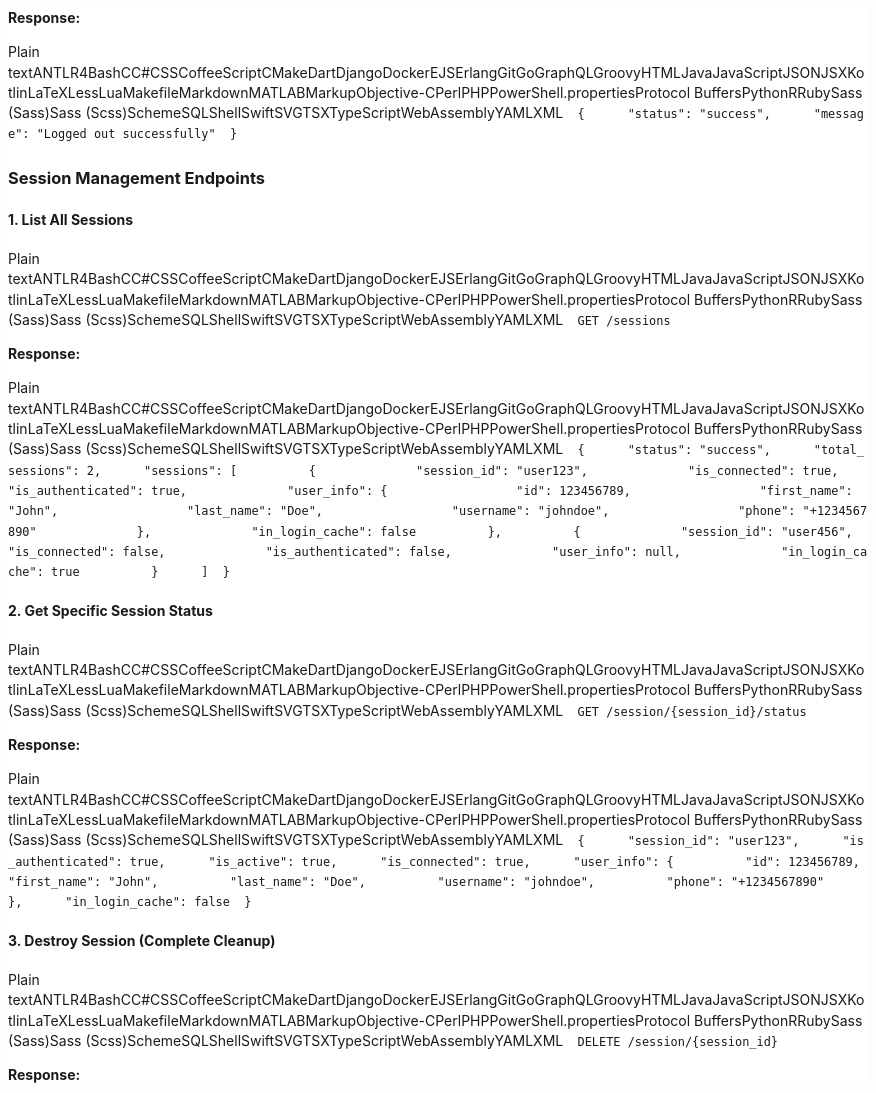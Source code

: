 **Response:**

Plain textANTLR4BashCC#CSSCoffeeScriptCMakeDartDjangoDockerEJSErlangGitGoGraphQLGroovyHTMLJavaJavaScriptJSONJSXKotlinLaTeXLessLuaMakefileMarkdownMATLABMarkupObjective-CPerlPHPPowerShell.propertiesProtocol BuffersPythonRRubySass (Sass)Sass (Scss)SchemeSQLShellSwiftSVGTSXTypeScriptWebAssemblyYAMLXML`   {      "status": "success",      "message": "Logged out successfully"  }   `

### Session Management Endpoints

#### 1\. List All Sessions

Plain textANTLR4BashCC#CSSCoffeeScriptCMakeDartDjangoDockerEJSErlangGitGoGraphQLGroovyHTMLJavaJavaScriptJSONJSXKotlinLaTeXLessLuaMakefileMarkdownMATLABMarkupObjective-CPerlPHPPowerShell.propertiesProtocol BuffersPythonRRubySass (Sass)Sass (Scss)SchemeSQLShellSwiftSVGTSXTypeScriptWebAssemblyYAMLXML`   GET /sessions   `

**Response:**

Plain textANTLR4BashCC#CSSCoffeeScriptCMakeDartDjangoDockerEJSErlangGitGoGraphQLGroovyHTMLJavaJavaScriptJSONJSXKotlinLaTeXLessLuaMakefileMarkdownMATLABMarkupObjective-CPerlPHPPowerShell.propertiesProtocol BuffersPythonRRubySass (Sass)Sass (Scss)SchemeSQLShellSwiftSVGTSXTypeScriptWebAssemblyYAMLXML`   {      "status": "success",      "total_sessions": 2,      "sessions": [          {              "session_id": "user123",              "is_connected": true,              "is_authenticated": true,              "user_info": {                  "id": 123456789,                  "first_name": "John",                  "last_name": "Doe",                  "username": "johndoe",                  "phone": "+1234567890"              },              "in_login_cache": false          },          {              "session_id": "user456",              "is_connected": false,              "is_authenticated": false,              "user_info": null,              "in_login_cache": true          }      ]  }   `

#### 2\. Get Specific Session Status

Plain textANTLR4BashCC#CSSCoffeeScriptCMakeDartDjangoDockerEJSErlangGitGoGraphQLGroovyHTMLJavaJavaScriptJSONJSXKotlinLaTeXLessLuaMakefileMarkdownMATLABMarkupObjective-CPerlPHPPowerShell.propertiesProtocol BuffersPythonRRubySass (Sass)Sass (Scss)SchemeSQLShellSwiftSVGTSXTypeScriptWebAssemblyYAMLXML`   GET /session/{session_id}/status   `

**Response:**

Plain textANTLR4BashCC#CSSCoffeeScriptCMakeDartDjangoDockerEJSErlangGitGoGraphQLGroovyHTMLJavaJavaScriptJSONJSXKotlinLaTeXLessLuaMakefileMarkdownMATLABMarkupObjective-CPerlPHPPowerShell.propertiesProtocol BuffersPythonRRubySass (Sass)Sass (Scss)SchemeSQLShellSwiftSVGTSXTypeScriptWebAssemblyYAMLXML`   {      "session_id": "user123",      "is_authenticated": true,      "is_active": true,      "is_connected": true,      "user_info": {          "id": 123456789,          "first_name": "John",          "last_name": "Doe",          "username": "johndoe",          "phone": "+1234567890"      },      "in_login_cache": false  }   `

#### 3\. Destroy Session (Complete Cleanup)

Plain textANTLR4BashCC#CSSCoffeeScriptCMakeDartDjangoDockerEJSErlangGitGoGraphQLGroovyHTMLJavaJavaScriptJSONJSXKotlinLaTeXLessLuaMakefileMarkdownMATLABMarkupObjective-CPerlPHPPowerShell.propertiesProtocol BuffersPythonRRubySass (Sass)Sass (Scss)SchemeSQLShellSwiftSVGTSXTypeScriptWebAssemblyYAMLXML`   DELETE /session/{session_id}   `

**Response:**
